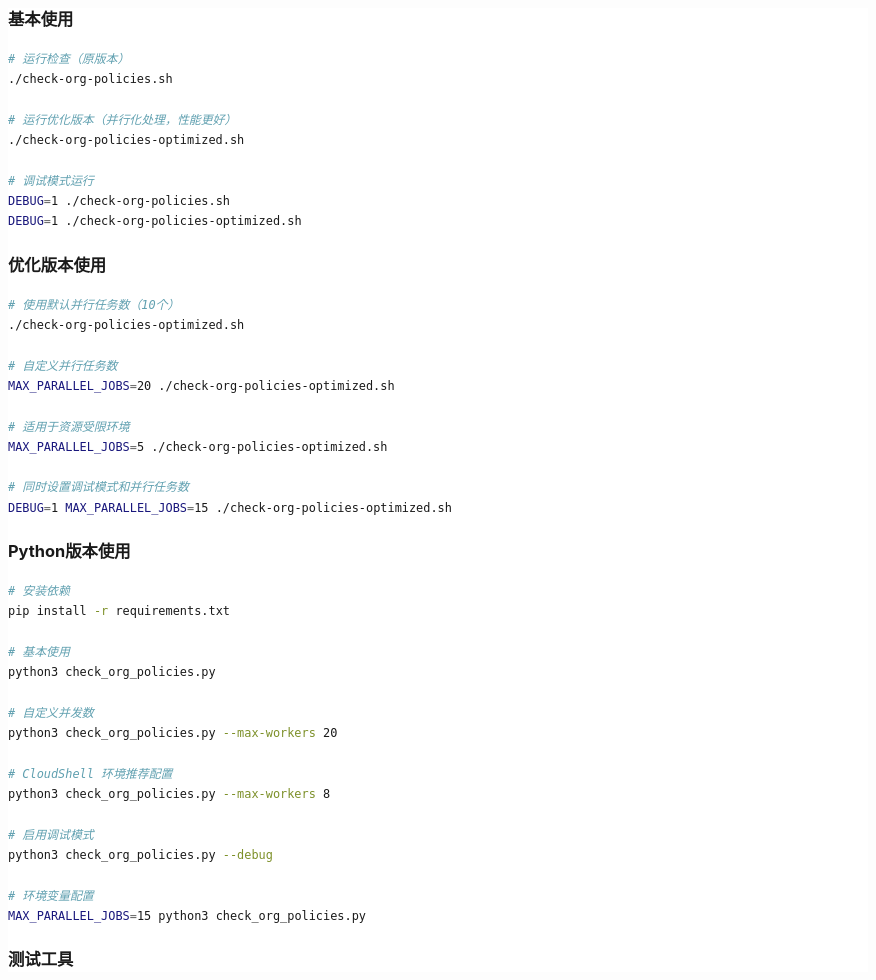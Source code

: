 ### 基本使用

```bash
# 运行检查（原版本）
./check-org-policies.sh

# 运行优化版本（并行化处理，性能更好）
./check-org-policies-optimized.sh

# 调试模式运行
DEBUG=1 ./check-org-policies.sh
DEBUG=1 ./check-org-policies-optimized.sh
```

### 优化版本使用

```bash
# 使用默认并行任务数（10个）
./check-org-policies-optimized.sh

# 自定义并行任务数
MAX_PARALLEL_JOBS=20 ./check-org-policies-optimized.sh

# 适用于资源受限环境
MAX_PARALLEL_JOBS=5 ./check-org-policies-optimized.sh

# 同时设置调试模式和并行任务数
DEBUG=1 MAX_PARALLEL_JOBS=15 ./check-org-policies-optimized.sh
```

### Python版本使用

```bash
# 安装依赖
pip install -r requirements.txt

# 基本使用
python3 check_org_policies.py

# 自定义并发数
python3 check_org_policies.py --max-workers 20

# CloudShell 环境推荐配置
python3 check_org_policies.py --max-workers 8

# 启用调试模式
python3 check_org_policies.py --debug

# 环境变量配置
MAX_PARALLEL_JOBS=15 python3 check_org_policies.py
```

### 测试工具
